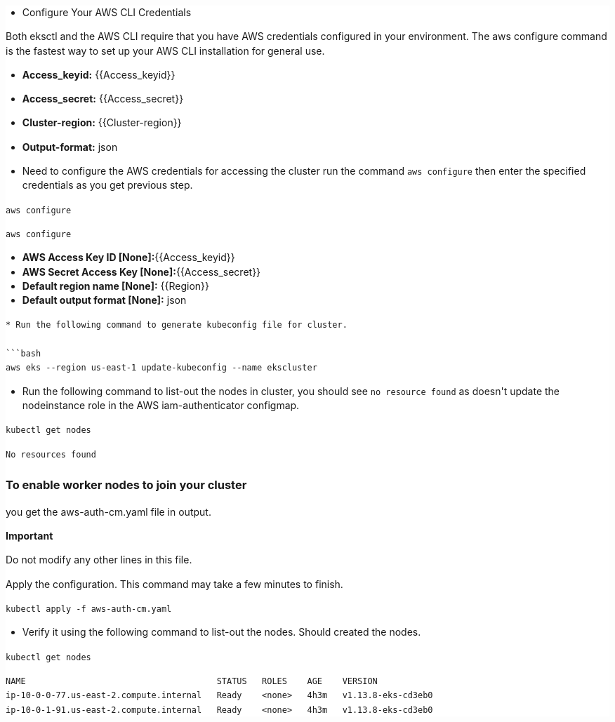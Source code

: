 * Configure Your AWS CLI Credentials

Both eksctl and the AWS CLI require that you have AWS credentials configured in your environment. The aws configure command is the fastest way to set up your AWS CLI installation for general use.

* **Access_keyid:** {{Access_keyid}}

* **Access_secret:** {{Access_secret}}

* **Cluster-region:** {{Cluster-region}}

* **Output-format:** json

* Need to configure the AWS credentials for accessing the cluster run the command `aws configure` then enter the  specified credentials as you get previous step.

`aws configure` 


```bash
aws configure
```

* **AWS Access Key ID [None]:**{{Access_keyid}}
* **AWS Secret Access Key [None]:**{{Access_secret}}
* **Default region name [None]:** {{Region}}
* **Default output format [None]:** json

```
* Run the following command to generate kubeconfig file for cluster.

```bash
aws eks --region us-east-1 update-kubeconfig --name ekscluster
```
* Run the following command to list-out the nodes in cluster, you should see `no resource found` as doesn't update the nodeinstance role in the AWS iam-authenticator configmap.

```bash
kubectl get nodes
```
```
No resources found
```

### To enable worker nodes to join your cluster

you  get the aws-auth-cm.yaml  file in output.

**Important**

 Do not modify any other lines in this file.

 Apply the configuration. This command may take a few minutes to finish.

 `kubectl apply -f aws-auth-cm.yaml`

* Verify it using the following command to list-out the nodes. Should created the nodes.

`kubectl get nodes`

```text
NAME                                      STATUS   ROLES    AGE    VERSION
ip-10-0-0-77.us-east-2.compute.internal   Ready    <none>   4h3m   v1.13.8-eks-cd3eb0
ip-10-0-1-91.us-east-2.compute.internal   Ready    <none>   4h3m   v1.13.8-eks-cd3eb0

```
